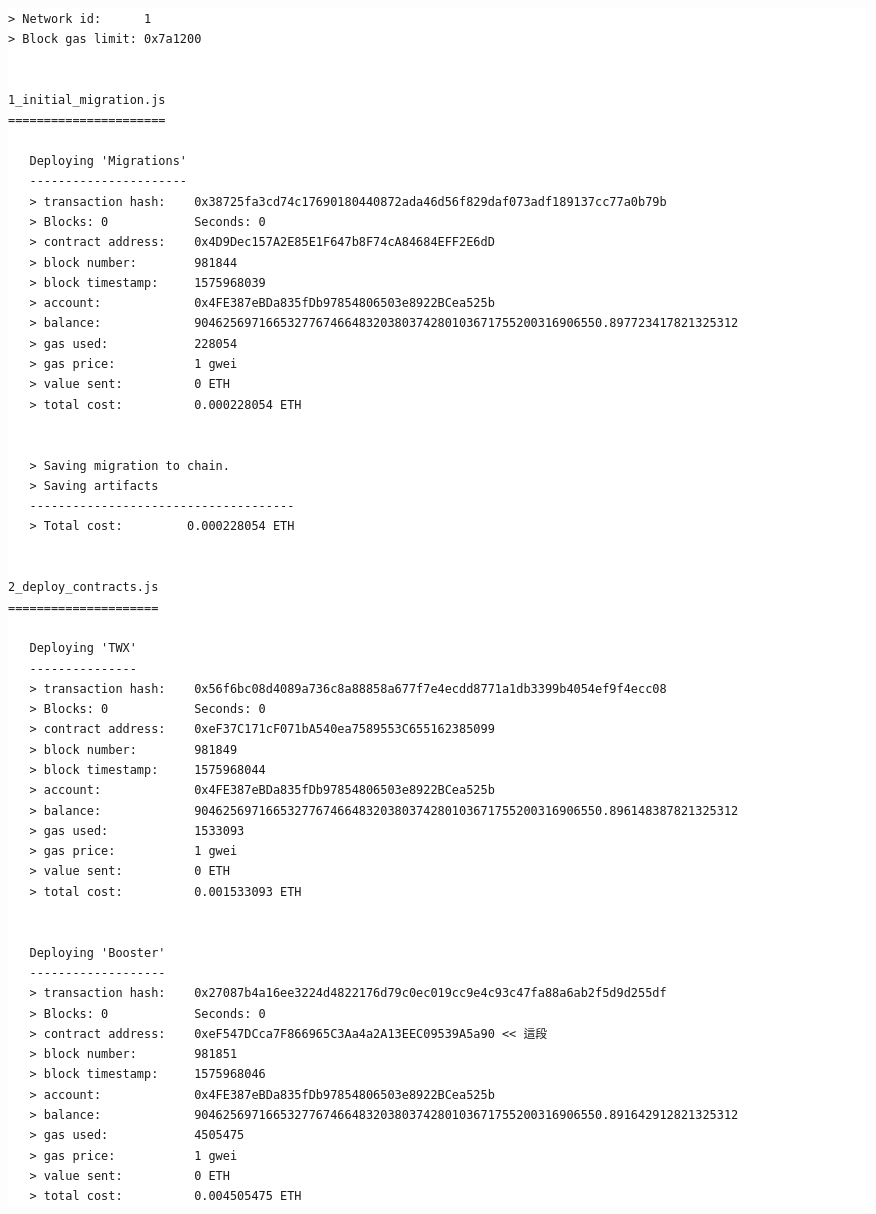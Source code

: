 ```
> Network id:      1
> Block gas limit: 0x7a1200


1_initial_migration.js
======================

   Deploying 'Migrations'
   ----------------------
   > transaction hash:    0x38725fa3cd74c17690180440872ada46d56f829daf073adf189137cc77a0b79b
   > Blocks: 0            Seconds: 0
   > contract address:    0x4D9Dec157A2E85E1F647b8F74cA84684EFF2E6dD
   > block number:        981844
   > block timestamp:     1575968039
   > account:             0x4FE387eBDa835fDb97854806503e8922BCea525b
   > balance:             904625697166532776746648320380374280103671755200316906550.897723417821325312
   > gas used:            228054
   > gas price:           1 gwei
   > value sent:          0 ETH
   > total cost:          0.000228054 ETH


   > Saving migration to chain.
   > Saving artifacts
   -------------------------------------
   > Total cost:         0.000228054 ETH


2_deploy_contracts.js
=====================

   Deploying 'TWX'
   ---------------
   > transaction hash:    0x56f6bc08d4089a736c8a88858a677f7e4ecdd8771a1db3399b4054ef9f4ecc08
   > Blocks: 0            Seconds: 0
   > contract address:    0xeF37C171cF071bA540ea7589553C655162385099
   > block number:        981849
   > block timestamp:     1575968044
   > account:             0x4FE387eBDa835fDb97854806503e8922BCea525b
   > balance:             904625697166532776746648320380374280103671755200316906550.896148387821325312
   > gas used:            1533093
   > gas price:           1 gwei
   > value sent:          0 ETH
   > total cost:          0.001533093 ETH


   Deploying 'Booster'
   -------------------
   > transaction hash:    0x27087b4a16ee3224d4822176d79c0ec019cc9e4c93c47fa88a6ab2f5d9d255df
   > Blocks: 0            Seconds: 0
   > contract address:    0xeF547DCca7F866965C3Aa4a2A13EEC09539A5a90 << 這段
   > block number:        981851
   > block timestamp:     1575968046
   > account:             0x4FE387eBDa835fDb97854806503e8922BCea525b
   > balance:             904625697166532776746648320380374280103671755200316906550.891642912821325312
   > gas used:            4505475
   > gas price:           1 gwei
   > value sent:          0 ETH
   > total cost:          0.004505475 ETH

```